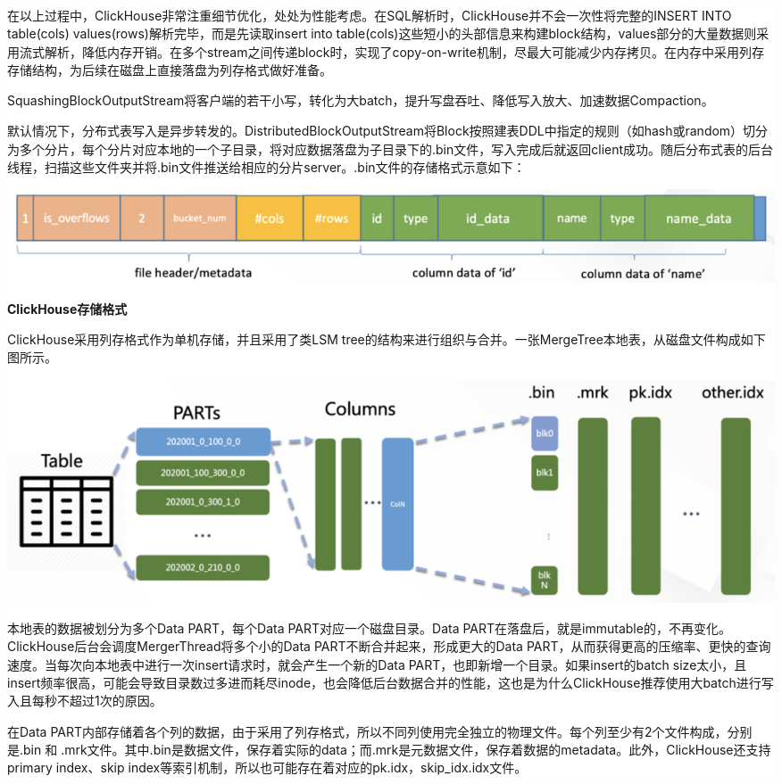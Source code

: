 

在以上过程中，ClickHouse非常注重细节优化，处处为性能考虑。在SQL解析时，ClickHouse并不会一次性将完整的INSERT INTO table(cols) values(rows)解析完毕，而是先读取insert into table(cols)这些短小的头部信息来构建block结构，values部分的大量数据则采用流式解析，降低内存开销。在多个stream之间传递block时，实现了copy-on-write机制，尽最大可能减少内存拷贝。在内存中采用列存存储结构，为后续在磁盘上直接落盘为列存格式做好准备。



SquashingBlockOutputStream将客户端的若干小写，转化为大batch，提升写盘吞吐、降低写入放大、加速数据Compaction。



默认情况下，分布式表写入是异步转发的。DistributedBlockOutputStream将Block按照建表DDL中指定的规则（如hash或random）切分为多个分片，每个分片对应本地的一个子目录，将对应数据落盘为子目录下的.bin文件，写入完成后就返回client成功。随后分布式表的后台线程，扫描这些文件夹并将.bin文件推送给相应的分片server。.bin文件的存储格式示意如下：



![图片](pictures/640-16616935711182.png)







**ClickHouse存储格式**

ClickHouse采用列存格式作为单机存储，并且采用了类LSM tree的结构来进行组织与合并。一张MergeTree本地表，从磁盘文件构成如下图所示。



![图片](pictures/640-16616935711183.png)



本地表的数据被划分为多个Data PART，每个Data PART对应一个磁盘目录。Data PART在落盘后，就是immutable的，不再变化。ClickHouse后台会调度MergerThread将多个小的Data PART不断合并起来，形成更大的Data PART，从而获得更高的压缩率、更快的查询速度。当每次向本地表中进行一次insert请求时，就会产生一个新的Data PART，也即新增一个目录。如果insert的batch size太小，且insert频率很高，可能会导致目录数过多进而耗尽inode，也会降低后台数据合并的性能，这也是为什么ClickHouse推荐使用大batch进行写入且每秒不超过1次的原因。



在Data PART内部存储着各个列的数据，由于采用了列存格式，所以不同列使用完全独立的物理文件。每个列至少有2个文件构成，分别是.bin 和 .mrk文件。其中.bin是数据文件，保存着实际的data；而.mrk是元数据文件，保存着数据的metadata。此外，ClickHouse还支持primary index、skip index等索引机制，所以也可能存在着对应的pk.idx，skip_idx.idx文件。
